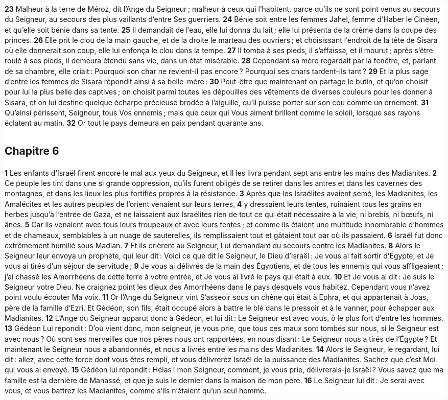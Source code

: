 **23** Malheur à la terre de Méroz, dit l’Ange du Seigneur ; malheur à ceux qui l’habitent, parce qu’ils ne sont point venus au secours du Seigneur, au secours des plus vaillants d’entre Ses guerriers.
**24** Bénie soit entre les femmes Jahel, femme d’Haber le Cinéen, et qu’elle soit bénie dans sa tente.
**25** Il demandait de l’eau, elle lui donna du lait ; elle lui présenta de la crème dans la coupe des princes.
**26** Elle prit le clou de la main gauche, et de la droite le marteau des ouvriers ; et choisissant l’endroit de la tête de Sisara où elle donnerait son coup, elle lui enfonça le clou dans la tempe.
**27** Il tomba à ses pieds, il s’affaissa, et il mourut ; après s’être roulé à ses pieds, il demeura étendu sans vie, dans un état misérable.
**28** Cependant sa mère regardait par la fenêtre, et, parlant de sa chambre, elle criait : Pourquoi son char ne revient-il pas encore ? Pourquoi ses chars tardent-ils tant ?
**29** Et la plus sage d’entre les femmes de Sisara répondit ainsi à sa belle-mère :
**30** Peut-être que maintenant on partage le butin, et qu’on choisit pour lui la plus belle des captives ; on choisit parmi toutes les dépouilles des vêtements de diverses couleurs pour les donner à Sisara, et on lui destine quelque écharpe précieuse brodée à l’aiguille, qu’il puisse porter sur son cou comme un ornement.
**31** Qu’ainsi périssent, Seigneur, tous Vos ennemis ; mais que ceux qui Vous aiment brillent comme le soleil, lorsque ses rayons éclatent au matin.
**32** Or tout le pays demeura en paix pendant quarante ans.

## Chapitre 6

**1** Les enfants d’Israël firent encore le mal aux yeux du Seigneur, et Il les livra pendant sept ans entre les mains des Madianites.
**2** Ce peuple les tint dans une si grande oppression, qu’ils furent obligés de se retirer dans les antres et dans les cavernes des montagnes, et dans les lieux les plus fortifiés propres à la résistance.
**3** Après que les Israélites avaient semé, les Madianites, les Amalécites et les autres peuples de l’orient venaient sur leurs terres,
**4** y dressaient leurs tentes, ruinaient tous les grains en herbes jusqu’à l’entrée de Gaza, et ne laissaient aux Israélites rien de tout ce qui était nécessaire à la vie, ni brebis, ni bœufs, ni ânes.
**5** Car ils venaient avec tous leurs troupeaux et avec leurs tentes ; et comme ils étaient une multitude innombrable d’hommes et de chameaux, semblables à un nuage de sauterelles, ils remplissaient tout et gâtaient tout par où ils passaient.
**6** Israël fut donc extrêmement humilié sous Madian.
**7** Et ils crièrent au Seigneur, Lui demandant du secours contre les Madianites.
**8** Alors le Seigneur leur envoya un prophète, qui leur dit : Voici ce que dit le Seigneur, le Dieu d’Israël : Je vous ai fait sortir d’Égypte, et Je vous ai tirés d’un séjour de servitude ;
**9** Je vous ai délivrés de la main des Égyptiens, et de tous les ennemis qui vous affligeaient ; j’ai chassé les Amorrhéens de cette terre à votre entrée, et Je vous ai livré le pays qui était à eux.
**10** Et Je vous ai dit : Je suis le Seigneur votre Dieu. Ne craignez point les dieux des Amorrhéens dans le pays desquels vous habitez. Cependant vous n’avez point voulu écouter Ma voix.
**11** Or l’Ange du Seigneur vint S’asseoir sous un chêne qui était à Ephra, et qui appartenait à Joas, père de la famille d’Ezri. Et Gédéon, son fils, était occupé alors à battre le blé dans le pressoir et à le vanner, pour échapper aux Madianites.
**12** L’Ange du Seigneur apparut donc à Gédéon, et lui dit : Le Seigneur est avec vous, ô le plus fort d’entre les hommes.
**13** Gédéon Lui répondit : D’où vient donc, mon seigneur, je vous prie, que tous ces maux sont tombés sur nous, si le Seigneur est avec nous ? Où sont ses merveilles que nos pères nous ont rapportées, en nous disant : Le Seigneur nous a tirés de l’Égypte ? Et maintenant le Seigneur nous a abandonnés, et nous a livrés entre les mains des Madianites.
**14** Alors le Seigneur, le regardant, lui dit : allez, avec cette force dont vous êtes rempli, et vous délivrerez Israël de la puissance des Madianites. Sachez que c’est Moi qui vous ai envoyé.
**15** Gédéon lui répondit : Hélas ! mon Seigneur, comment, je vous prie, délivrerais-je Israël ? Vous savez que ma famille est la dernière de Manassé, et que je suis le dernier dans la maison de mon père.
**16** Le Seigneur lui dit : Je serai avec vous, et vous battrez les Madianites, comme s’ils n’étaient qu’un seul homme.